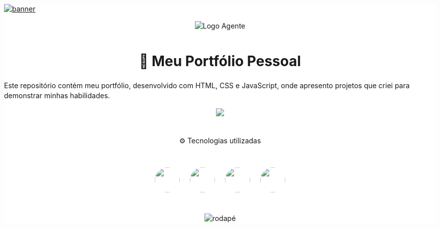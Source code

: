 <a href="#">
  <img 
    width="100%" 
    src="https://capsule-render.vercel.app/api?type=waving&color=0000ff&height=120&section=header&text=&fontSize=30&fontColor=ffffff&animation=twinkling"
    alt="banner"
  />
</a>

<br>

<p align="center">
  <img 
    src="https://cdn3d.iconscout.com/3d/premium/thumb/html-file-3d-icon-download-in-png-blend-fbx-gltf-formats--extension-format-pack-files-folders-icons-8248605.png" 
    alt="Logo Agente"
    width="280px"
  />
</p>

<h1 align="center">📁 Meu Portfólio Pessoal</h1>

Este repositório contém meu portfólio, desenvolvido com HTML, CSS e JavaScript, onde apresento projetos que criei para demonstrar minhas habilidades.

<div align="center">
  <a href="https://aphexrage.github.io/gusta-portfolio/" target="_blank">
    <img src="https://img.shields.io/badge/Link para o Portfólio-blue" />
  </a>
</div>

<br>

<p align="center">⚙️ Tecnologias utilizadas</p>

<br>

<div align="center">
  <img src="https://store-images.s-microsoft.com/image/apps.60707.161bd463-9f0d-4108-88b5-1fcd680cb12f.fe1019b0-9c16-4674-93d3-27881e9d721f.a26ff6e5-07e4-4c75-92b8-2ce71f88467b" style="width:50px; height:50px; border-radius:50%; margin:8px;" />
  <img src="https://encrypted-tbn0.gstatic.com/images?q=tbn:ANd9GcR2QP4wG2DnJ7gi_F4OjFWO6PsrZQ1sjOrX4A&s" style="width:50px; height:50px; border-radius:50%; margin:8px;" />
  <img src="https://encrypted-tbn0.gstatic.com/images?q=tbn:ANd9GcRTwzDfejQjrtyuTLtbhl78_QUBEtG86gBq7cIkjmtkpMgUuC7A6V9-l-UmgsX0mcz6wFk&usqp=CAU" style="width:50px; height:50px; border-radius:50%; margin:8px;" />
  <img src="https://cdn.iconscout.com/icon/free/png-256/free-javascript-logo-icon-download-in-svg-png-gif-file-formats--programming-language-pack-logos-icons-1174949.png?f=webp" style="width:50px; height:50px; border-radius:50%; margin:8px;" />
</div>

<br>

<p align="center">
  <img 
    src="https://capsule-render.vercel.app/api?type=waving&color=0000ff&height=80&section=footer"
    width="100%" 
    alt="rodapé"
  />
</p>
